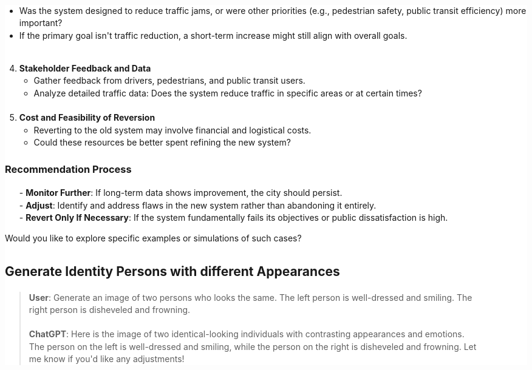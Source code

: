    - Was the system designed to reduce traffic jams, or were other priorities (e.g., pedestrian safety, public transit efficiency) more important?  
   - If the primary goal isn't traffic reduction, a short-term increase might still align with overall goals.
<br><br>
4. <strong>Stakeholder Feedback and Data</strong>  
   - Gather feedback from drivers, pedestrians, and public transit users.  
   - Analyze detailed traffic data: Does the system reduce traffic in specific areas or at certain times?
<br><br>
5. <strong>Cost and Feasibility of Reversion</strong>  
   - Reverting to the old system may involve financial and logistical costs.  
   - Could these resources be better spent refining the new system?
</ul>
<h3>Recommendation Process</h3>
<ul>
- <strong>Monitor Further</strong>: If long-term data shows improvement, the city should persist.  <br>
- <strong>Adjust</strong>: Identify and address flaws in the new system rather than abandoning it entirely.  <br>
- <strong>Revert Only If Necessary</strong>: If the system fundamentally fails its objectives or public dissatisfaction is high.
</ul>
Would you like to explore specific examples or simulations of such cases?</div>
</blockquote>

## Generate Identity Persons with different Appearances


<blockquote>
<div style="text-align: left; width: 90%; margin-bottom: 20px;"><b>User</b>: Generate an image of two persons who looks the same. The left person is well-dressed and smiling. The right person is disheveled and frowning.</div>

<div style="text-align: left; width: 90%; margin-right: auto;"><b>ChatGPT</b>: Here is the image of two identical-looking individuals with contrasting appearances and emotions. The person on the left is well-dressed and smiling, while the person on the right is disheveled and frowning. Let me know if you'd like any adjustments!</div>
